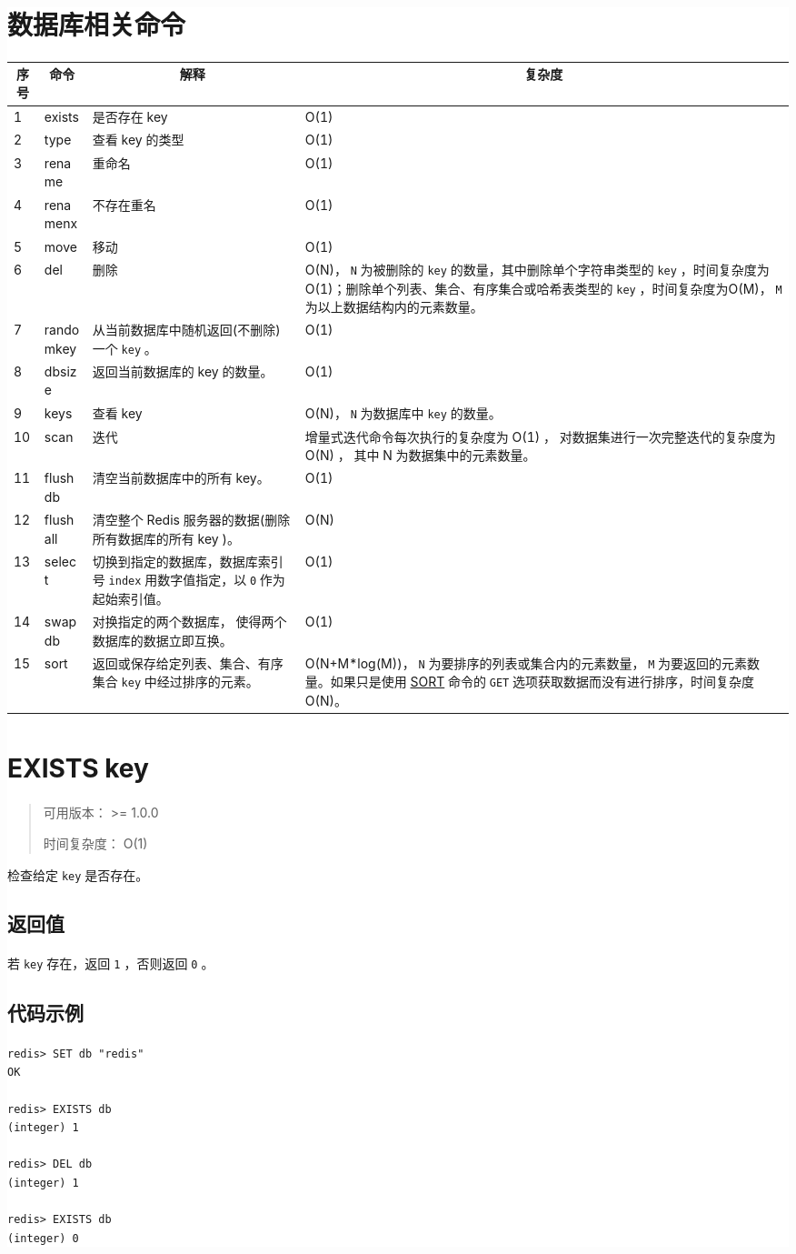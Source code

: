 # 数据库相关命令

| 序号 | 命令      | 解释                                                         | 复杂度                                                       |
| ---- | --------- | ------------------------------------------------------------ | ------------------------------------------------------------ |
| 1    | exists    | 是否存在 key                                                 | O(1)                                                         |
| 2    | type      | 查看 key 的类型                                              | O(1)                                                         |
| 3    | rename    | 重命名                                                       | O(1)                                                         |
| 4    | renamenx  | 不存在重名                                                   | O(1)                                                         |
| 5    | move      | 移动                                                         | O(1)                                                         |
| 6    | del       | 删除                                                         | O(N)， `N` 为被删除的 `key` 的数量，其中删除单个字符串类型的 `key` ，时间复杂度为O(1)；删除单个列表、集合、有序集合或哈希表类型的 `key` ，时间复杂度为O(M)， `M` 为以上数据结构内的元素数量。 |
| 7    | randomkey | 从当前数据库中随机返回(不删除)一个 `key` 。                  | O(1)                                                         |
| 8    | dbsize    | 返回当前数据库的 key 的数量。                                | O(1)                                                         |
| 9    | keys      | 查看 key                                                     | O(N)， `N` 为数据库中 `key` 的数量。                         |
| 10   | scan      | 迭代                                                         | 增量式迭代命令每次执行的复杂度为 O(1) ， 对数据集进行一次完整迭代的复杂度为 O(N) ， 其中 N 为数据集中的元素数量。 |
| 11   | flushdb   | 清空当前数据库中的所有 key。                                 | O(1)                                                         |
| 12   | flushall  | 清空整个 Redis 服务器的数据(删除所有数据库的所有 key )。     | O(N)                                                         |
| 13   | select    | 切换到指定的数据库，数据库索引号 `index` 用数字值指定，以 `0` 作为起始索引值。 | O(1)                                                         |
| 14   | swapdb    | 对换指定的两个数据库， 使得两个数据库的数据立即互换。        | O(1)                                                         |
| 15   | sort      | 返回或保存给定列表、集合、有序集合 `key` 中经过排序的元素。  | O(N+M*log(M))， `N` 为要排序的列表或集合内的元素数量， `M` 为要返回的元素数量。如果只是使用 [SORT](http://redisdoc.com/database/sort.html#sort) 命令的 `GET` 选项获取数据而没有进行排序，时间复杂度 O(N)。 |



# EXISTS key

> 可用版本： >= 1.0.0
>
> 时间复杂度： O(1)

检查给定 `key` 是否存在。

## 返回值

若 `key` 存在，返回 `1` ，否则返回 `0` 。

## 代码示例

```
redis> SET db "redis"
OK

redis> EXISTS db
(integer) 1

redis> DEL db
(integer) 1

redis> EXISTS db
(integer) 0
```
